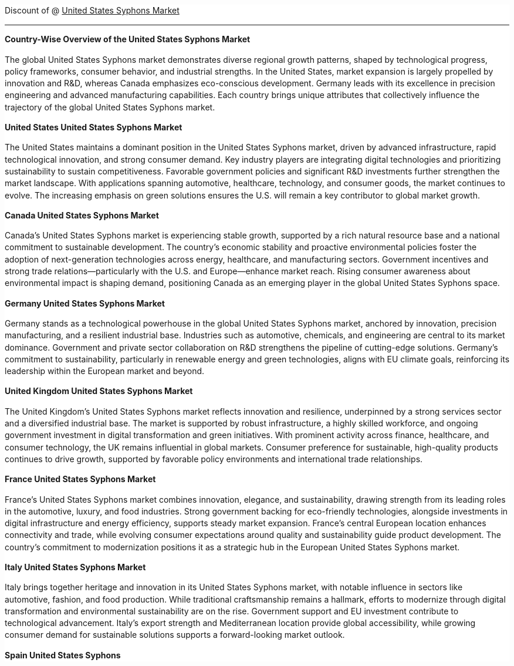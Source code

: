 Discount of @</strong> <a href="https://www.marketresearchintellect.com/ask-for-discount/?rid=355777&amp;utm_source=Github-April&amp;utm_medium=016">United States Syphons Market</a></p></blockquote><hr /><p class="" data-start="217" data-end="261"><strong data-start="217" data-end="261">Country-Wise Overview of the United States Syphons Market</strong></p><p class="" data-start="263" data-end="774">The global United States Syphons market demonstrates diverse regional growth patterns, shaped by technological progress, policy frameworks, consumer behavior, and industrial strengths. In the United States, market expansion is largely propelled by innovation and R&amp;D, whereas Canada emphasizes eco-conscious development. Germany leads with its excellence in precision engineering and advanced manufacturing capabilities. Each country brings unique attributes that collectively influence the trajectory of the global United States Syphons market.</p><p class="" data-start="776" data-end="1421"><strong data-start="776" data-end="805">United States United States Syphons Market</strong></p><p class="" data-start="776" data-end="1421">The United States maintains a dominant position in the United States Syphons market, driven by advanced infrastructure, rapid technological innovation, and strong consumer demand. Key industry players are integrating digital technologies and prioritizing sustainability to sustain competitiveness. Favorable government policies and significant R&amp;D investments further strengthen the market landscape. With applications spanning automotive, healthcare, technology, and consumer goods, the market continues to evolve. The increasing emphasis on green solutions ensures the U.S. will remain a key contributor to global market growth.</p><p class="" data-start="1423" data-end="2019"><strong data-start="1423" data-end="1445">Canada United States Syphons Market</strong></p><p class="" data-start="1423" data-end="2019">Canada&rsquo;s United States Syphons market is experiencing stable growth, supported by a rich natural resource base and a national commitment to sustainable development. The country&rsquo;s economic stability and proactive environmental policies foster the adoption of next-generation technologies across energy, healthcare, and manufacturing sectors. Government incentives and strong trade relations&mdash;particularly with the U.S. and Europe&mdash;enhance market reach. Rising consumer awareness about environmental impact is shaping demand, positioning Canada as an emerging player in the global United States Syphons space.</p><p class="" data-start="2021" data-end="2591"><strong data-start="2021" data-end="2044">Germany United States Syphons Market</strong></p><p class="" data-start="2021" data-end="2591">Germany stands as a technological powerhouse in the global United States Syphons market, anchored by innovation, precision manufacturing, and a resilient industrial base. Industries such as automotive, chemicals, and engineering are central to its market dominance. Government and private sector collaboration on R&amp;D strengthens the pipeline of cutting-edge solutions. Germany&rsquo;s commitment to sustainability, particularly in renewable energy and green technologies, aligns with EU climate goals, reinforcing its leadership within the European market and beyond.</p><p class="" data-start="2593" data-end="3221"><strong data-start="2593" data-end="2623">United Kingdom United States Syphons Market</strong></p><p class="" data-start="2593" data-end="3221">The United Kingdom&rsquo;s United States Syphons market reflects innovation and resilience, underpinned by a strong services sector and a diversified industrial base. The market is supported by robust infrastructure, a highly skilled workforce, and ongoing government investment in digital transformation and green initiatives. With prominent activity across finance, healthcare, and consumer technology, the UK remains influential in global markets. Consumer preference for sustainable, high-quality products continues to drive growth, supported by favorable policy environments and international trade relationships.</p><p class="" data-start="3223" data-end="3838"><strong data-start="3223" data-end="3245">France United States Syphons Market</strong></p><p class="" data-start="3223" data-end="3838">France&rsquo;s United States Syphons market combines innovation, elegance, and sustainability, drawing strength from its leading roles in the automotive, luxury, and food industries. Strong government backing for eco-friendly technologies, alongside investments in digital infrastructure and energy efficiency, supports steady market expansion. France&rsquo;s central European location enhances connectivity and trade, while evolving consumer expectations around quality and sustainability guide product development. The country&rsquo;s commitment to modernization positions it as a strategic hub in the European United States Syphons market.</p><p class="" data-start="3840" data-end="4422"><strong data-start="3840" data-end="3861">Italy United States Syphons Market</strong></p><p class="" data-start="3840" data-end="4422">Italy brings together heritage and innovation in its United States Syphons market, with notable influence in sectors like automotive, fashion, and food production. While traditional craftsmanship remains a hallmark, efforts to modernize through digital transformation and environmental sustainability are on the rise. Government support and EU investment contribute to technological advancement. Italy&rsquo;s export strength and Mediterranean location provide global accessibility, while growing consumer demand for sustainable solutions supports a forward-looking market outlook.</p><p class="" data-start="4424" data-end="4975"><strong data-start="4424" data-end="4445">Spain United States Syphons